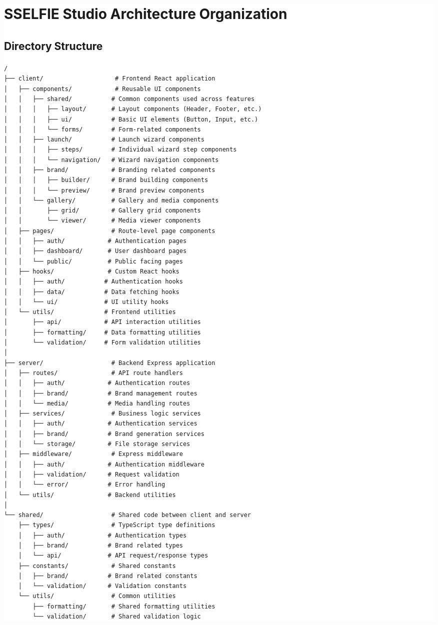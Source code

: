# SSELFIE Studio Architecture Organization

## Directory Structure

```
/
├── client/                    # Frontend React application
│   ├── components/            # Reusable UI components
│   │   ├── shared/           # Common components used across features
│   │   │   ├── layout/       # Layout components (Header, Footer, etc.)
│   │   │   ├── ui/           # Basic UI elements (Button, Input, etc.)
│   │   │   └── forms/        # Form-related components
│   │   ├── launch/           # Launch wizard components
│   │   │   ├── steps/        # Individual wizard step components
│   │   │   └── navigation/   # Wizard navigation components
│   │   ├── brand/            # Branding related components
│   │   │   ├── builder/      # Brand building components
│   │   │   └── preview/      # Brand preview components
│   │   └── gallery/          # Gallery and media components
│   │       ├── grid/         # Gallery grid components
│   │       └── viewer/       # Media viewer components
│   ├── pages/                # Route-level page components
│   │   ├── auth/            # Authentication pages
│   │   ├── dashboard/       # User dashboard pages
│   │   └── public/          # Public facing pages
│   ├── hooks/               # Custom React hooks
│   │   ├── auth/           # Authentication hooks
│   │   ├── data/           # Data fetching hooks
│   │   └── ui/             # UI utility hooks
│   └── utils/              # Frontend utilities
│       ├── api/            # API interaction utilities
│       ├── formatting/     # Data formatting utilities
│       └── validation/     # Form validation utilities
│
├── server/                   # Backend Express application
│   ├── routes/               # API route handlers
│   │   ├── auth/            # Authentication routes
│   │   ├── brand/           # Brand management routes
│   │   └── media/           # Media handling routes
│   ├── services/             # Business logic services
│   │   ├── auth/            # Authentication services
│   │   ├── brand/           # Brand generation services
│   │   └── storage/         # File storage services
│   ├── middleware/           # Express middleware
│   │   ├── auth/            # Authentication middleware
│   │   ├── validation/      # Request validation
│   │   └── error/           # Error handling
│   └── utils/               # Backend utilities
│
└── shared/                   # Shared code between client and server
    ├── types/                # TypeScript type definitions
    │   ├── auth/            # Authentication types
    │   ├── brand/           # Brand related types
    │   └── api/             # API request/response types
    ├── constants/            # Shared constants
    │   ├── brand/           # Brand related constants
    │   └── validation/      # Validation constants
    └── utils/                # Common utilities
        ├── formatting/       # Shared formatting utilities
        └── validation/       # Shared validation logic
```

